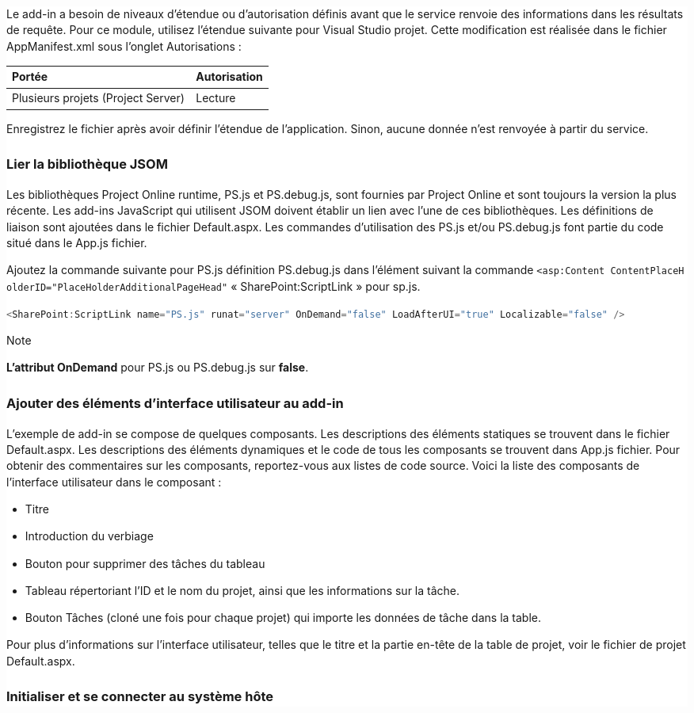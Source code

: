 Le add-in a besoin de niveaux d’étendue ou d’autorisation définis avant que le service renvoie des informations dans les résultats de requête. Pour ce module, utilisez l’étendue suivante pour Visual Studio projet. Cette modification est réalisée dans le fichier AppManifest.xml sous l’onglet Autorisations :

|Portée|Autorisation|
|:-----|:-----|
|Plusieurs projets (Project Server)  <br/> |Lecture  <br/> |
   
Enregistrez le fichier après avoir définir l’étendue de l’application. Sinon, aucune donnée n’est renvoyée à partir du service. 
  
### <a name="link-the-jsom-library"></a>Lier la bibliothèque JSOM

Les bibliothèques Project Online runtime, PS.js et PS.debug.js, sont fournies par Project Online et sont toujours la version la plus récente. Les add-ins JavaScript qui utilisent JSOM doivent établir un lien avec l’une de ces bibliothèques. Les définitions de liaison sont ajoutées dans le fichier Default.aspx. Les commandes d’utilisation des PS.js et/ou PS.debug.js font partie du code situé dans le App.js fichier.
  
Ajoutez la commande suivante pour PS.js définition PS.debug.js dans l’élément suivant la commande `<asp:Content ContentPlaceHolderID="PlaceHolderAdditionalPageHead"` « SharePoint:ScriptLink » pour sp.js. 
  
```js
<SharePoint:ScriptLink name="PS.js" runat="server" OnDemand="false" LoadAfterUI="true" Localizable="false" />
```

> [!NOTE]
> **L’attribut OnDemand** pour PS.js ou PS.debug.js sur **false**. 
  
### <a name="add-ui-elements-to-the-add-in"></a>Ajouter des éléments d’interface utilisateur au add-in

L’exemple de add-in se compose de quelques composants. Les descriptions des éléments statiques se trouvent dans le fichier Default.aspx. Les descriptions des éléments dynamiques et le code de tous les composants se trouvent dans App.js fichier. Pour obtenir des commentaires sur les composants, reportez-vous aux listes de code source. Voici la liste des composants de l’interface utilisateur dans le composant :
  
- Titre
    
- Introduction du verbiage
    
- Bouton pour supprimer des tâches du tableau
    
- Tableau répertoriant l’ID et le nom du projet, ainsi que les informations sur la tâche.
    
- Bouton Tâches (cloné une fois pour chaque projet) qui importe les données de tâche dans la table.
    
Pour plus d’informations sur l’interface utilisateur, telles que le titre et la partie en-tête de la table de projet, voir le fichier de projet Default.aspx.
  
### <a name="initialize-and-connect-to-the-host-system"></a>Initialiser et se connecter au système hôte
